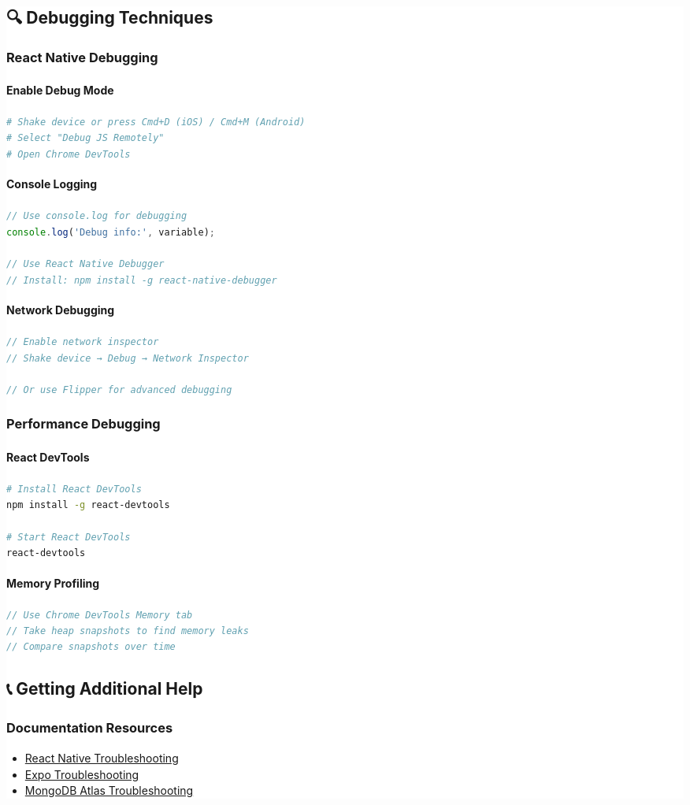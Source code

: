 ## 🔍 Debugging Techniques

### React Native Debugging

#### Enable Debug Mode
```bash
# Shake device or press Cmd+D (iOS) / Cmd+M (Android)
# Select "Debug JS Remotely"
# Open Chrome DevTools
```

#### Console Logging
```javascript
// Use console.log for debugging
console.log('Debug info:', variable);

// Use React Native Debugger
// Install: npm install -g react-native-debugger
```

#### Network Debugging
```javascript
// Enable network inspector
// Shake device → Debug → Network Inspector

// Or use Flipper for advanced debugging
```

### Performance Debugging

#### React DevTools
```bash
# Install React DevTools
npm install -g react-devtools

# Start React DevTools
react-devtools
```

#### Memory Profiling
```javascript
// Use Chrome DevTools Memory tab
// Take heap snapshots to find memory leaks
// Compare snapshots over time
```

## 📞 Getting Additional Help

### Documentation Resources
- [React Native Troubleshooting](https://reactnative.dev/docs/troubleshooting)
- [Expo Troubleshooting](https://docs.expo.dev/troubleshooting/overview/)
- [MongoDB Atlas Troubleshooting](https://docs.atlas.mongodb.com/troubleshoot-connection/)
